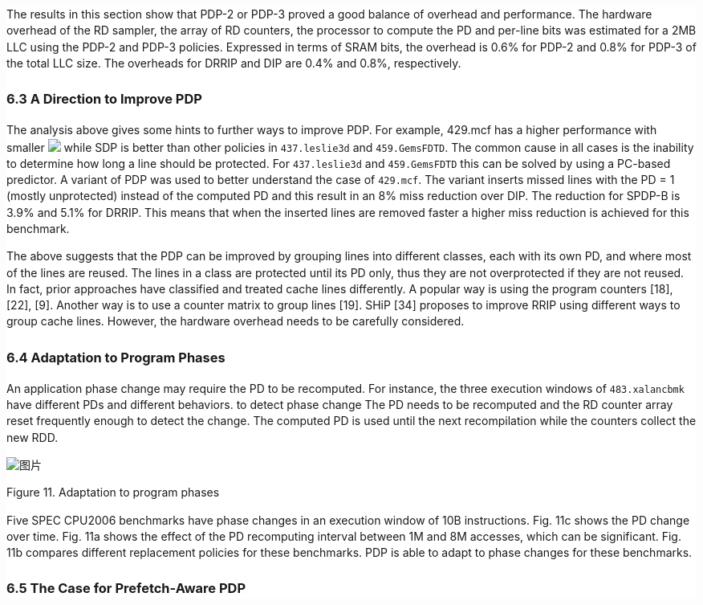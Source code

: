 The results in this section show that PDP-2 or PDP-3 proved a good balance of overhead and performance.
The hardware overhead of the RD sampler, the array of RD counters, the processor to compute the PD and per-line bits was estimated for a 2MB LLC using the PDP-2 and PDP-3 policies.
Expressed in terms of SRAM bits, the overhead is 0.6% for PDP-2 and 0.8% for PDP-3 of the total LLC size.
The overheads for DRRIP and DIP are 0.4% and 0.8%, respectively.

### 6.3 A Direction to Improve PDP

The analysis above gives some hints to further ways to improve PDP.
For example, 429.mcf has a higher performance with smaller <img src="https://render.githubusercontent.com/render/math?math=n_c"> while SDP is better than other policies in `437.leslie3d` and `459.GemsFDTD`.
The common cause in all cases is the inability to determine how long a line should be protected.
For `437.leslie3d` and `459.GemsFDTD` this can be solved by using a PC-based predictor.
A variant of PDP was used to better understand the case of `429.mcf`.
The variant inserts missed lines with the PD = 1 (mostly unprotected) instead of the computed PD and this result in an 8% miss reduction over DIP.
The reduction for SPDP-B is 3.9% and 5.1% for DRRIP.
This means that when the inserted lines are removed faster a higher miss reduction is achieved for this benchmark.

The above suggests that the PDP can be improved by grouping lines into different classes, each with its own PD, and where most of the lines are reused.
The lines in a class are protected until its PD only, thus they are not overprotected if they are not reused.
In fact, prior approaches have classified and treated cache lines differently.
A popular way is using the program counters [18], [22], [9].
Another way is to use a counter matrix to group lines [19].
SHiP [34] proposes to improve RRIP using different ways to group cache lines.
However, the hardware overhead needs to be carefully considered.

### 6.4 Adaptation to Program Phases

An application phase change may require the PD to be recomputed.
For instance, the three execution windows of `483.xalancbmk` have different PDs and different behaviors.
to detect phase change The PD needs to be recomputed and the RD counter array reset frequently enough to detect the change.
The computed PD is used until the next recompilation while the counters collect the new RDD.

![图片](https://user-images.githubusercontent.com/43129850/146159639-1e389128-4f2f-40a9-9458-86b55a18c6d2.png)

Figure 11.
Adaptation to program phases

Five SPEC CPU2006 benchmarks have phase changes in an execution window of 10B instructions.
Fig. 11c shows the PD change over time.
Fig. 11a shows the effect of the PD recomputing interval between 1M and 8M accesses, which can be significant.
Fig. 11b compares different replacement policies for these benchmarks.
PDP is able to adapt to phase changes for these benchmarks.

### 6.5 The Case for Prefetch-Aware PDP
